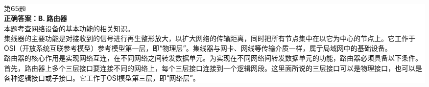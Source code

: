 第65题  
**正确答案：B. 路由器**  
本题考查网络设备的基本功能的相关知识。  
集线器的主要功能是对接收到的信号进行再生整形放大，以扩大网络的传输距离，同时把所有节点集中在以它为中心的节点上。它工作于OSI（开放系统互联参考模型）参考模型第一层，即“物理层”。集线器与网卡、网线等传输介质一样，属亍局域网中的基础设备。  
路由器的核心作用是实现网络互连，在不同网络之间转发数据单元。为实现在不同网络间转发数据单元的功能，路由器必须具备以下条件。首先，路由器上多个三层接口要连接不同的网络上，每个三层接口连接到一个逻辑网段。这里面所说的三层接口可以是物理接口，也可以是各种逻辑接口或子接口。它工作于OSI模型第三层，即“网络层”。  
